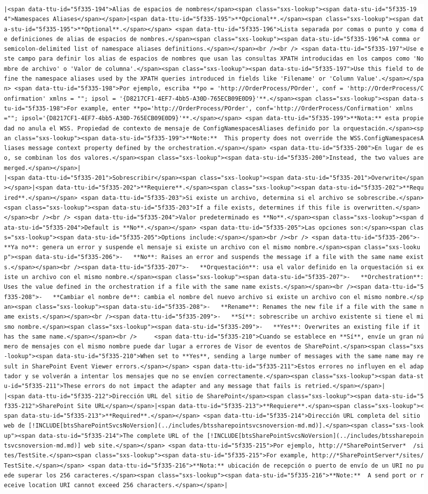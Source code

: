     |<span data-ttu-id="5f335-194">Alias de espacios de nombres</span><span class="sxs-lookup"><span data-stu-id="5f335-194">Namespaces Aliases</span></span>|<span data-ttu-id="5f335-195">**Opcional**.</span><span class="sxs-lookup"><span data-stu-id="5f335-195">**Optional**.</span></span> <span data-ttu-id="5f335-196">Lista separada por comas o punto y coma de definiciones de alias de espacios de nombres.</span><span class="sxs-lookup"><span data-stu-id="5f335-196">A comma or semicolon-delimited list of namespace aliases definitions.</span></span><br /><br /> <span data-ttu-id="5f335-197">Use este campo para definir los alias de espacios de nombres que usan las consultas XPATH introducidas en los campos como 'Nombre de archivo' o 'Valor de columna'.</span><span class="sxs-lookup"><span data-stu-id="5f335-197">Use this field to define the namespace aliases used by the XPATH queries introduced in fields like 'Filename' or 'Column Value'.</span></span> <span data-ttu-id="5f335-198">Por ejemplo, escriba **po = 'http://OrderProcess/POrder', conf = 'http://OrderProcess/Confirmation' xmlns = ""; ipsol = '{D8217CF1-4EF7-4bb5-A30D-765ECB09E0D9}'**.</span><span class="sxs-lookup"><span data-stu-id="5f335-198">For example, enter **po='http://OrderProcess/POrder', conf='http://OrderProcess/Confirmation' xmlns=""; ipsol='{D8217CF1-4EF7-4bb5-A30D-765ECB09E0D9}'**.</span></span> <span data-ttu-id="5f335-199">**Nota:** esta propiedad no anula el WSS. Propiedad de contexto de mensaje de ConfigNamespacesAliases definido por la orquestación.</span><span class="sxs-lookup"><span data-stu-id="5f335-199">**Note:**  This property does not override the WSS.ConfigNamespacesAliases message context property defined by the orchestration.</span></span> <span data-ttu-id="5f335-200">En lugar de eso, se combinan los dos valores.</span><span class="sxs-lookup"><span data-stu-id="5f335-200">Instead, the two values are merged.</span></span>|  
    |<span data-ttu-id="5f335-201">Sobrescribir</span><span class="sxs-lookup"><span data-stu-id="5f335-201">Overwrite</span></span>|<span data-ttu-id="5f335-202">**Requiere**.</span><span class="sxs-lookup"><span data-stu-id="5f335-202">**Required**.</span></span> <span data-ttu-id="5f335-203">Si existe un archivo, determina si el archivo se sobrescribe.</span><span class="sxs-lookup"><span data-stu-id="5f335-203">If a file exists, determines if this file is overwritten.</span></span><br /><br /> <span data-ttu-id="5f335-204">Valor predeterminado es **No**.</span><span class="sxs-lookup"><span data-stu-id="5f335-204">Default is **No**.</span></span> <span data-ttu-id="5f335-205">Las opciones son:</span><span class="sxs-lookup"><span data-stu-id="5f335-205">Options include:</span></span><br /><br /> <span data-ttu-id="5f335-206">-   **Ya no**: genera un error y suspende el mensaje si existe un archivo con el mismo nombre.</span><span class="sxs-lookup"><span data-stu-id="5f335-206">-   **No**: Raises an error and suspends the message if a file with the same name exists.</span></span><br /><span data-ttu-id="5f335-207">-   **Orquestación**: usa el valor definido en la orquestación si existe un archivo con el mismo nombre.</span><span class="sxs-lookup"><span data-stu-id="5f335-207">-   **Orchestration**: Uses the value defined in the orchestration if a file with the same name exists.</span></span><br /><span data-ttu-id="5f335-208">-   **Cambiar el nombre de**: cambia el nombre del nuevo archivo si existe un archivo con el mismo nombre.</span><span class="sxs-lookup"><span data-stu-id="5f335-208">-   **Rename**: Renames the new file if a file with the same name exists.</span></span><br /><span data-ttu-id="5f335-209">-   **Sí**: sobrescribe un archivo existente si tiene el mismo nombre.</span><span class="sxs-lookup"><span data-stu-id="5f335-209">-   **Yes**: Overwrites an existing file if it has the same name.</span></span><br />     <span data-ttu-id="5f335-210">Cuando se establece en **Sí**, envíe un gran número de mensajes con el mismo nombre puede dar lugar a errores de Visor de eventos de SharePoint.</span><span class="sxs-lookup"><span data-stu-id="5f335-210">When set to **Yes**, sending a large number of messages with the same name may result in SharePoint Event Viewer errors.</span></span> <span data-ttu-id="5f335-211">Estos errores no influyen en el adaptador y se volverán a intentar los mensajes que no se envíen correctamente.</span><span class="sxs-lookup"><span data-stu-id="5f335-211">These errors do not impact the adapter and any message that fails is retried.</span></span>|  
    |<span data-ttu-id="5f335-212">Dirección URL del sitio de SharePoint</span><span class="sxs-lookup"><span data-stu-id="5f335-212">SharePoint Site URL</span></span>|<span data-ttu-id="5f335-213">**Requiere**.</span><span class="sxs-lookup"><span data-stu-id="5f335-213">**Required**.</span></span> <span data-ttu-id="5f335-214">Dirección URL completa del sitio web de [!INCLUDE[btsSharePointSvcsNoVersion](../includes/btssharepointsvcsnoversion-md.md)].</span><span class="sxs-lookup"><span data-stu-id="5f335-214">The complete URL of the [!INCLUDE[btsSharePointSvcsNoVersion](../includes/btssharepointsvcsnoversion-md.md)] web site.</span></span> <span data-ttu-id="5f335-215">Por ejemplo, http://*SharePointServer*  /sites/TestSite.</span><span class="sxs-lookup"><span data-stu-id="5f335-215">For example, http://*SharePointServer*/sites/TestSite.</span></span> <span data-ttu-id="5f335-216">**Nota:** ubicación de recepción o puerto de envío de un URI no puede superar los 256 caracteres.</span><span class="sxs-lookup"><span data-stu-id="5f335-216">**Note:**  A send port or receive location URI cannot exceed 256 characters.</span></span>|  